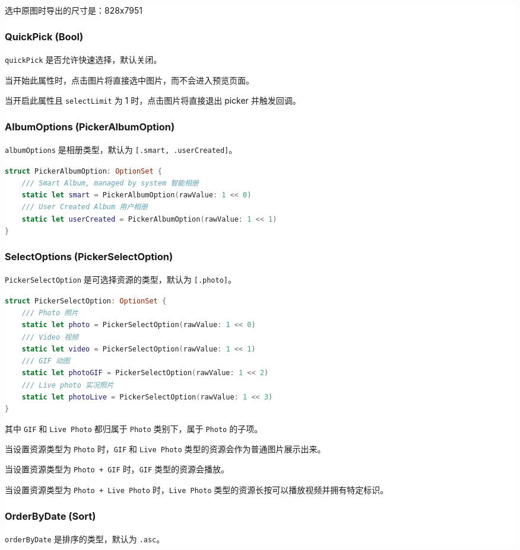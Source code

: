 选中原图时导出的尺寸是：828x7951



### QuickPick (Bool)

`quickPick` 是否允许快速选择，默认关闭。

当开始此属性时，点击图片将直接选中图片，而不会进入预览页面。

当开启此属性且 `selectLimit` 为 1 时，点击图片将直接退出 picker 并触发回调。



### AlbumOptions (PickerAlbumOption)

`albumOptions` 是相册类型，默认为 `[.smart, .userCreated]`。

```swift
struct PickerAlbumOption: OptionSet {
    /// Smart Album, managed by system 智能相册
    static let smart = PickerAlbumOption(rawValue: 1 << 0)
    /// User Created Album 用户相册
    static let userCreated = PickerAlbumOption(rawValue: 1 << 1)
}
```



### SelectOptions (PickerSelectOption)

`PickerSelectOption` 是可选择资源的类型，默认为 `[.photo]`。

```swift
struct PickerSelectOption: OptionSet {
    /// Photo 照片
    static let photo = PickerSelectOption(rawValue: 1 << 0)
    /// Video 视频
    static let video = PickerSelectOption(rawValue: 1 << 1)
    /// GIF 动图
    static let photoGIF = PickerSelectOption(rawValue: 1 << 2)
    /// Live photo 实况照片
    static let photoLive = PickerSelectOption(rawValue: 1 << 3)
}
```

其中 `GIF` 和 `Live Photo` 都归属于 `Photo` 类别下，属于 `Photo` 的子项。

当设置资源类型为 `Photo` 时，`GIF` 和 `Live Photo` 类型的资源会作为普通图片展示出来。

当设置资源类型为 `Photo + GIF` 时，`GIF` 类型的资源会播放。

当设置资源类型为 `Photo + Live Photo` 时，`Live Photo` 类型的资源长按可以播放视频并拥有特定标识。



### OrderByDate (Sort)

`orderByDate` 是排序的类型，默认为 `.asc`。
